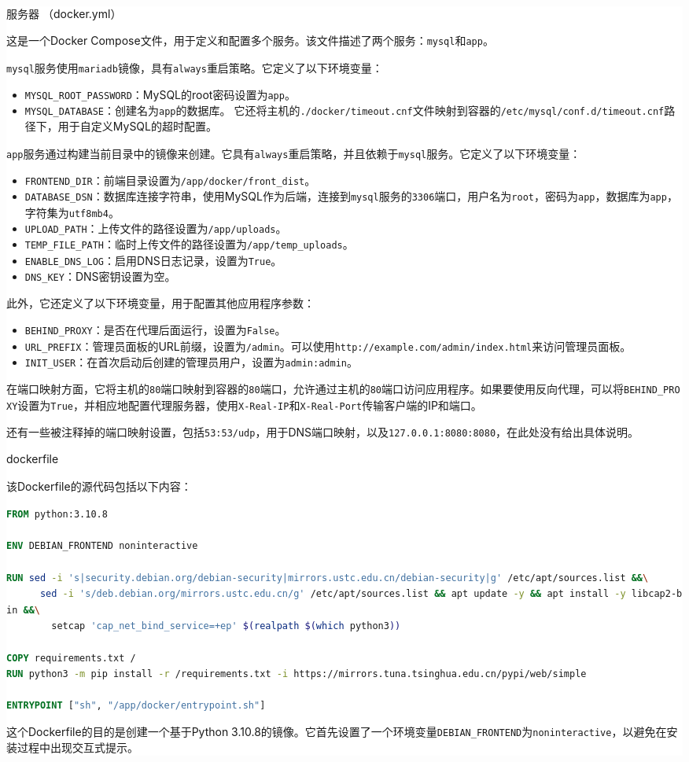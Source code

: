 服务器 （docker.yml）

这是一个Docker Compose文件，用于定义和配置多个服务。该文件描述了两个服务：`mysql`和`app`。

`mysql`服务使用`mariadb`镜像，具有`always`重启策略。它定义了以下环境变量：
- `MYSQL_ROOT_PASSWORD`：MySQL的root密码设置为`app`。
- `MYSQL_DATABASE`：创建名为`app`的数据库。
它还将主机的`./docker/timeout.cnf`文件映射到容器的`/etc/mysql/conf.d/timeout.cnf`路径下，用于自定义MySQL的超时配置。

`app`服务通过构建当前目录中的镜像来创建。它具有`always`重启策略，并且依赖于`mysql`服务。它定义了以下环境变量：

- `FRONTEND_DIR`：前端目录设置为`/app/docker/front_dist`。
- `DATABASE_DSN`：数据库连接字符串，使用MySQL作为后端，连接到`mysql`服务的`3306`端口，用户名为`root`，密码为`app`，数据库为`app`，字符集为`utf8mb4`。
- `UPLOAD_PATH`：上传文件的路径设置为`/app/uploads`。
- `TEMP_FILE_PATH`：临时上传文件的路径设置为`/app/temp_uploads`。
- `ENABLE_DNS_LOG`：启用DNS日志记录，设置为`True`。
- `DNS_KEY`：DNS密钥设置为空。

此外，它还定义了以下环境变量，用于配置其他应用程序参数：
- `BEHIND_PROXY`：是否在代理后面运行，设置为`False`。
- `URL_PREFIX`：管理员面板的URL前缀，设置为`/admin`。可以使用`http://example.com/admin/index.html`来访问管理员面板。
- `INIT_USER`：在首次启动后创建的管理员用户，设置为`admin:admin`。

在端口映射方面，它将主机的`80`端口映射到容器的`80`端口，允许通过主机的`80`端口访问应用程序。如果要使用反向代理，可以将`BEHIND_PROXY`设置为`True`，并相应地配置代理服务器，使用`X-Real-IP`和`X-Real-Port`传输客户端的IP和端口。

还有一些被注释掉的端口映射设置，包括`53:53/udp`，用于DNS端口映射，以及`127.0.0.1:8080:8080`，在此处没有给出具体说明。









dockerfile

该Dockerfile的源代码包括以下内容：

```dockerfile
FROM python:3.10.8

ENV DEBIAN_FRONTEND noninteractive

RUN sed -i 's|security.debian.org/debian-security|mirrors.ustc.edu.cn/debian-security|g' /etc/apt/sources.list &&\
      sed -i 's/deb.debian.org/mirrors.ustc.edu.cn/g' /etc/apt/sources.list && apt update -y && apt install -y libcap2-bin &&\
        setcap 'cap_net_bind_service=+ep' $(realpath $(which python3))

COPY requirements.txt /
RUN python3 -m pip install -r /requirements.txt -i https://mirrors.tuna.tsinghua.edu.cn/pypi/web/simple

ENTRYPOINT ["sh", "/app/docker/entrypoint.sh"]
```

这个Dockerfile的目的是创建一个基于Python 3.10.8的镜像。它首先设置了一个环境变量`DEBIAN_FRONTEND`为`noninteractive`，以避免在安装过程中出现交互式提示。
